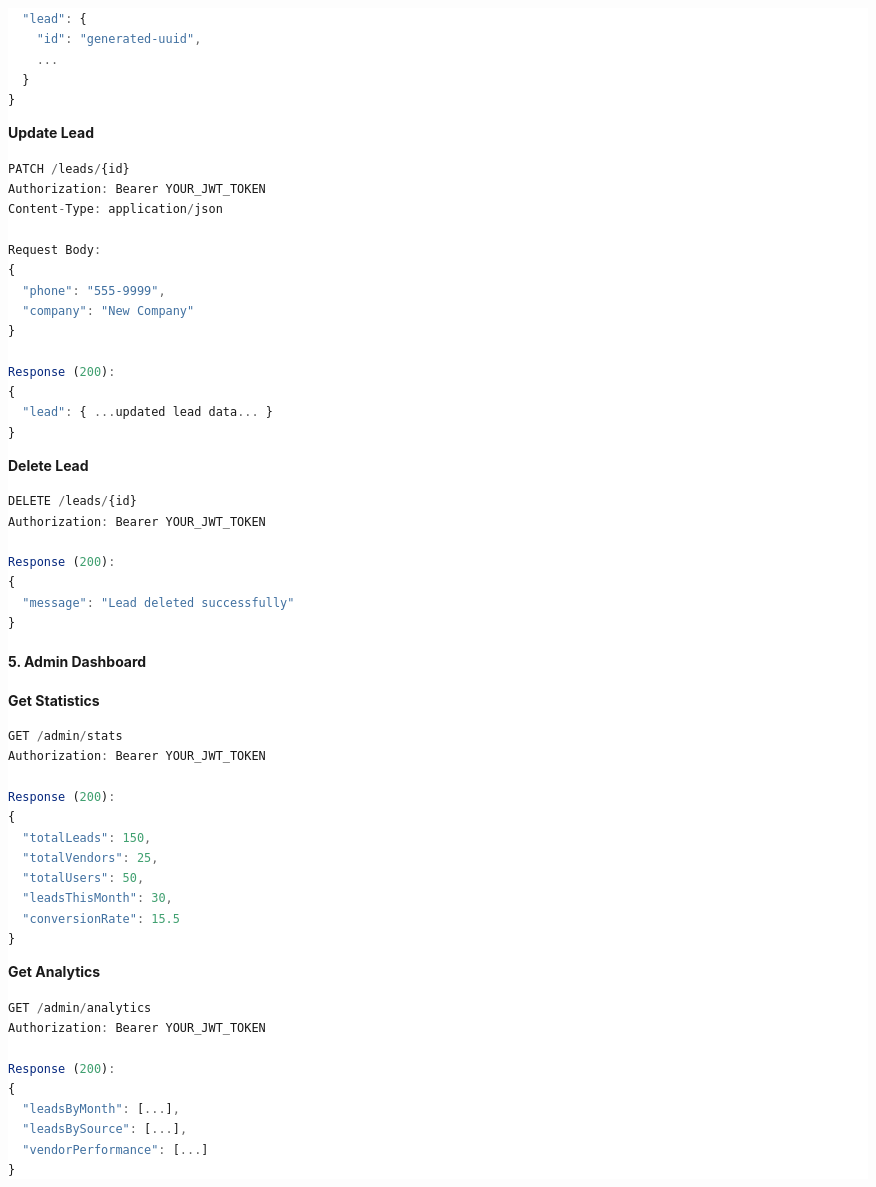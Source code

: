 ```javascript
  "lead": {
    "id": "generated-uuid",
    ...
  }
}
```

**Update Lead**
```javascript
PATCH /leads/{id}
Authorization: Bearer YOUR_JWT_TOKEN
Content-Type: application/json

Request Body:
{
  "phone": "555-9999",
  "company": "New Company"
}

Response (200):
{
  "lead": { ...updated lead data... }
}
```

**Delete Lead**
```javascript
DELETE /leads/{id}
Authorization: Bearer YOUR_JWT_TOKEN

Response (200):
{
  "message": "Lead deleted successfully"
}
```

#### 5. Admin Dashboard

**Get Statistics**
```javascript
GET /admin/stats
Authorization: Bearer YOUR_JWT_TOKEN

Response (200):
{
  "totalLeads": 150,
  "totalVendors": 25,
  "totalUsers": 50,
  "leadsThisMonth": 30,
  "conversionRate": 15.5
}
```

**Get Analytics**
```javascript
GET /admin/analytics
Authorization: Bearer YOUR_JWT_TOKEN

Response (200):
{
  "leadsByMonth": [...],
  "leadsBySource": [...],
  "vendorPerformance": [...]
}
```
